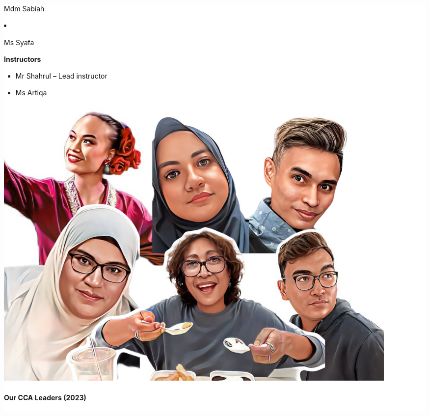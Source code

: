 <p>Mdm Sabiah</p>
</li>
<li>
<p>Ms Syafa</p>
</li>
</ul>
<p></p>
<p><strong>Instructors</strong>
</p>
<ul data-tight="true" class="tight">
<li>
<p>Mr Shahrul – Lead instructor</p>
</li>
<li>
<p>Ms Artiqa</p>
</li>
</ul>
</td>
<th rowspan="1" colspan="1">
<p></p>
<p></p>
<div class="isomer-image-wrapper">
<img style="width: 90%;" height="auto" width="100%" alt="" src="/images/CCA/Malay Dance/Malay_Dance_Teachers_and_Instructors_2.png">
</div>
</th>
</tr>
</tbody>
</table>
<h4>Our CCA Leaders (2023)</h4>
<table style="minWidth: 50px">
<colgroup>
<col>